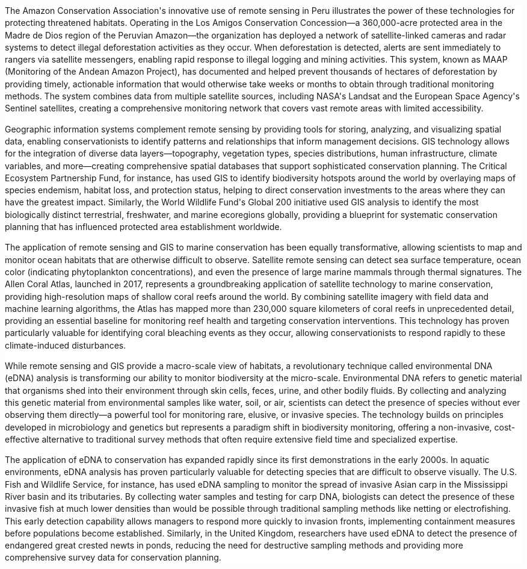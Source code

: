 The Amazon Conservation Association's innovative use of remote sensing in Peru illustrates the power of these technologies for protecting threatened habitats. Operating in the Los Amigos Conservation Concession—a 360,000-acre protected area in the Madre de Dios region of the Peruvian Amazon—the organization has deployed a network of satellite-linked cameras and radar systems to detect illegal deforestation activities as they occur. When deforestation is detected, alerts are sent immediately to rangers via satellite messengers, enabling rapid response to illegal logging and mining activities. This system, known as MAAP (Monitoring of the Andean Amazon Project), has documented and helped prevent thousands of hectares of deforestation by providing timely, actionable information that would otherwise take weeks or months to obtain through traditional monitoring methods. The system combines data from multiple satellite sources, including NASA's Landsat and the European Space Agency's Sentinel satellites, creating a comprehensive monitoring network that covers vast remote areas with limited accessibility.

Geographic information systems complement remote sensing by providing tools for storing, analyzing, and visualizing spatial data, enabling conservationists to identify patterns and relationships that inform management decisions. GIS technology allows for the integration of diverse data layers—topography, vegetation types, species distributions, human infrastructure, climate variables, and more—creating comprehensive spatial databases that support sophisticated conservation planning. The Critical Ecosystem Partnership Fund, for instance, has used GIS to identify biodiversity hotspots around the world by overlaying maps of species endemism, habitat loss, and protection status, helping to direct conservation investments to the areas where they can have the greatest impact. Similarly, the World Wildlife Fund's Global 200 initiative used GIS analysis to identify the most biologically distinct terrestrial, freshwater, and marine ecoregions globally, providing a blueprint for systematic conservation planning that has influenced protected area establishment worldwide.

The application of remote sensing and GIS to marine conservation has been equally transformative, allowing scientists to map and monitor ocean habitats that are otherwise difficult to observe. Satellite remote sensing can detect sea surface temperature, ocean color (indicating phytoplankton concentrations), and even the presence of large marine mammals through thermal signatures. The Allen Coral Atlas, launched in 2017, represents a groundbreaking application of satellite technology to marine conservation, providing high-resolution maps of shallow coral reefs around the world. By combining satellite imagery with field data and machine learning algorithms, the Atlas has mapped more than 230,000 square kilometers of coral reefs in unprecedented detail, providing an essential baseline for monitoring reef health and targeting conservation interventions. This technology has proven particularly valuable for identifying coral bleaching events as they occur, allowing conservationists to respond rapidly to these climate-induced disturbances.

While remote sensing and GIS provide a macro-scale view of habitats, a revolutionary technique called environmental DNA (eDNA) analysis is transforming our ability to monitor biodiversity at the micro-scale. Environmental DNA refers to genetic material that organisms shed into their environment through skin cells, feces, urine, and other bodily fluids. By collecting and analyzing this genetic material from environmental samples like water, soil, or air, scientists can detect the presence of species without ever observing them directly—a powerful tool for monitoring rare, elusive, or invasive species. The technology builds on principles developed in microbiology and genetics but represents a paradigm shift in biodiversity monitoring, offering a non-invasive, cost-effective alternative to traditional survey methods that often require extensive field time and specialized expertise.

The application of eDNA to conservation has expanded rapidly since its first demonstrations in the early 2000s. In aquatic environments, eDNA analysis has proven particularly valuable for detecting species that are difficult to observe visually. The U.S. Fish and Wildlife Service, for instance, has used eDNA sampling to monitor the spread of invasive Asian carp in the Mississippi River basin and its tributaries. By collecting water samples and testing for carp DNA, biologists can detect the presence of these invasive fish at much lower densities than would be possible through traditional sampling methods like netting or electrofishing. This early detection capability allows managers to respond more quickly to invasion fronts, implementing containment measures before populations become established. Similarly, in the United Kingdom, researchers have used eDNA to detect the presence of endangered great crested newts in ponds, reducing the need for destructive sampling methods and providing more comprehensive survey data for conservation planning.
